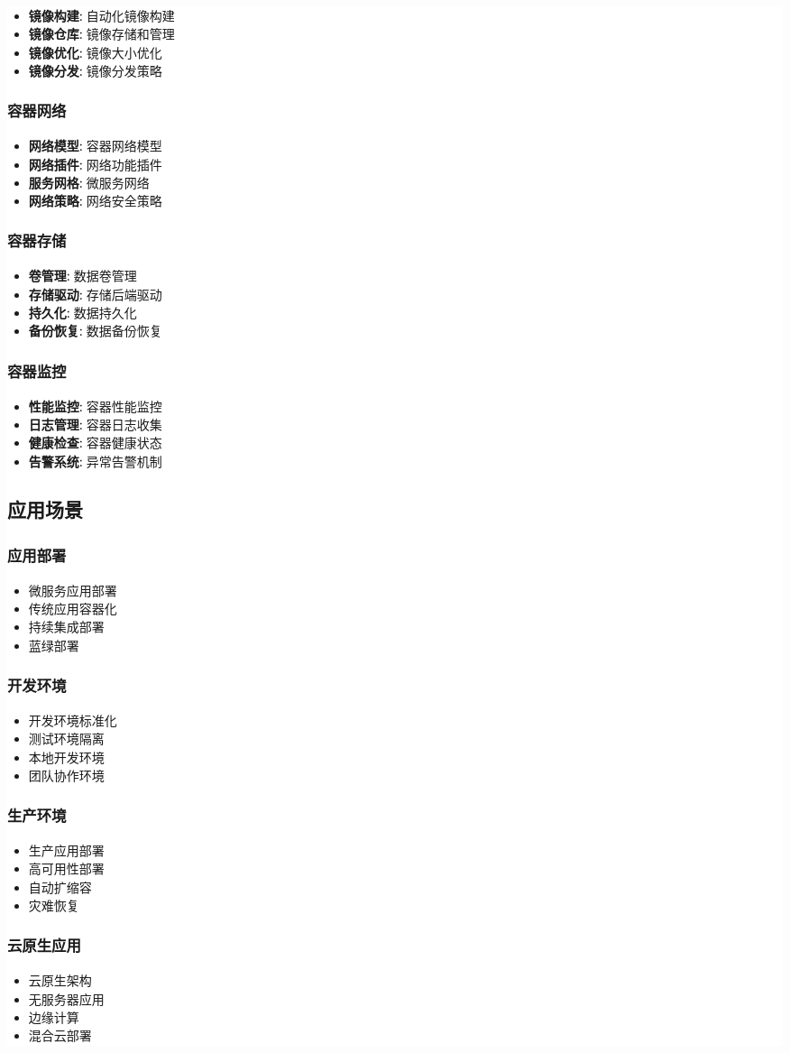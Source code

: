 - **镜像构建**: 自动化镜像构建
- **镜像仓库**: 镜像存储和管理
- **镜像优化**: 镜像大小优化
- **镜像分发**: 镜像分发策略

### 容器网络

- **网络模型**: 容器网络模型
- **网络插件**: 网络功能插件
- **服务网格**: 微服务网络
- **网络策略**: 网络安全策略

### 容器存储

- **卷管理**: 数据卷管理
- **存储驱动**: 存储后端驱动
- **持久化**: 数据持久化
- **备份恢复**: 数据备份恢复

### 容器监控

- **性能监控**: 容器性能监控
- **日志管理**: 容器日志收集
- **健康检查**: 容器健康状态
- **告警系统**: 异常告警机制

## 应用场景

### 应用部署

- 微服务应用部署
- 传统应用容器化
- 持续集成部署
- 蓝绿部署

### 开发环境

- 开发环境标准化
- 测试环境隔离
- 本地开发环境
- 团队协作环境

### 生产环境

- 生产应用部署
- 高可用性部署
- 自动扩缩容
- 灾难恢复

### 云原生应用

- 云原生架构
- 无服务器应用
- 边缘计算
- 混合云部署
